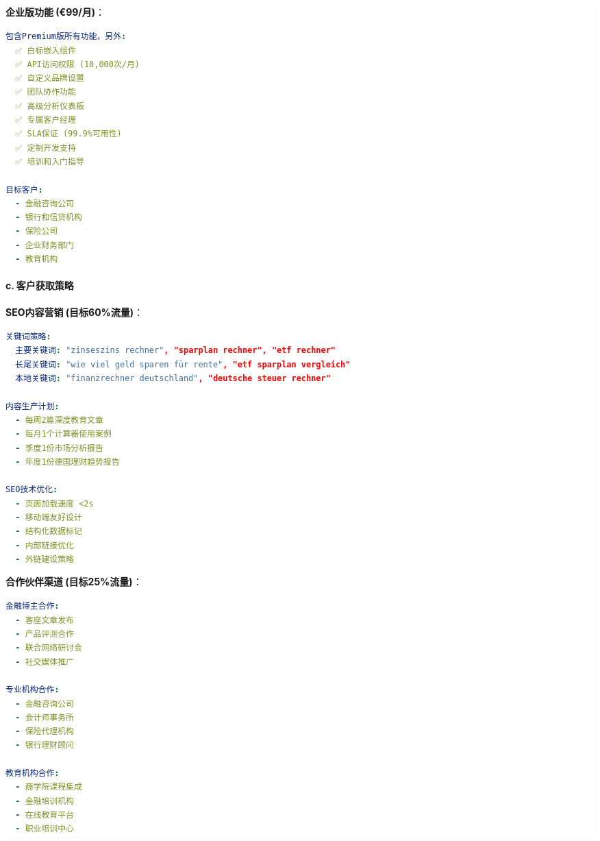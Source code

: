 **企业版功能 (€99/月)**：
```yaml
包含Premium版所有功能，另外:
  ✅ 白标嵌入组件
  ✅ API访问权限 (10,000次/月)
  ✅ 自定义品牌设置
  ✅ 团队协作功能
  ✅ 高级分析仪表板
  ✅ 专属客户经理
  ✅ SLA保证 (99.9%可用性)
  ✅ 定制开发支持
  ✅ 培训和入门指导

目标客户:
  - 金融咨询公司
  - 银行和信贷机构
  - 保险公司
  - 企业财务部门
  - 教育机构
```

#### c. 客户获取策略

**SEO内容营销 (目标60%流量)**：
```yaml
关键词策略:
  主要关键词: "zinseszins rechner", "sparplan rechner", "etf rechner"
  长尾关键词: "wie viel geld sparen für rente", "etf sparplan vergleich"
  本地关键词: "finanzrechner deutschland", "deutsche steuer rechner"

内容生产计划:
  - 每周2篇深度教育文章
  - 每月1个计算器使用案例
  - 季度1份市场分析报告
  - 年度1份德国理财趋势报告

SEO技术优化:
  - 页面加载速度 <2s
  - 移动端友好设计
  - 结构化数据标记
  - 内部链接优化
  - 外链建设策略
```

**合作伙伴渠道 (目标25%流量)**：
```yaml
金融博主合作:
  - 客座文章发布
  - 产品评测合作
  - 联合网络研讨会
  - 社交媒体推广

专业机构合作:
  - 金融咨询公司
  - 会计师事务所
  - 保险代理机构
  - 银行理财顾问

教育机构合作:
  - 商学院课程集成
  - 金融培训机构
  - 在线教育平台
  - 职业培训中心
```
